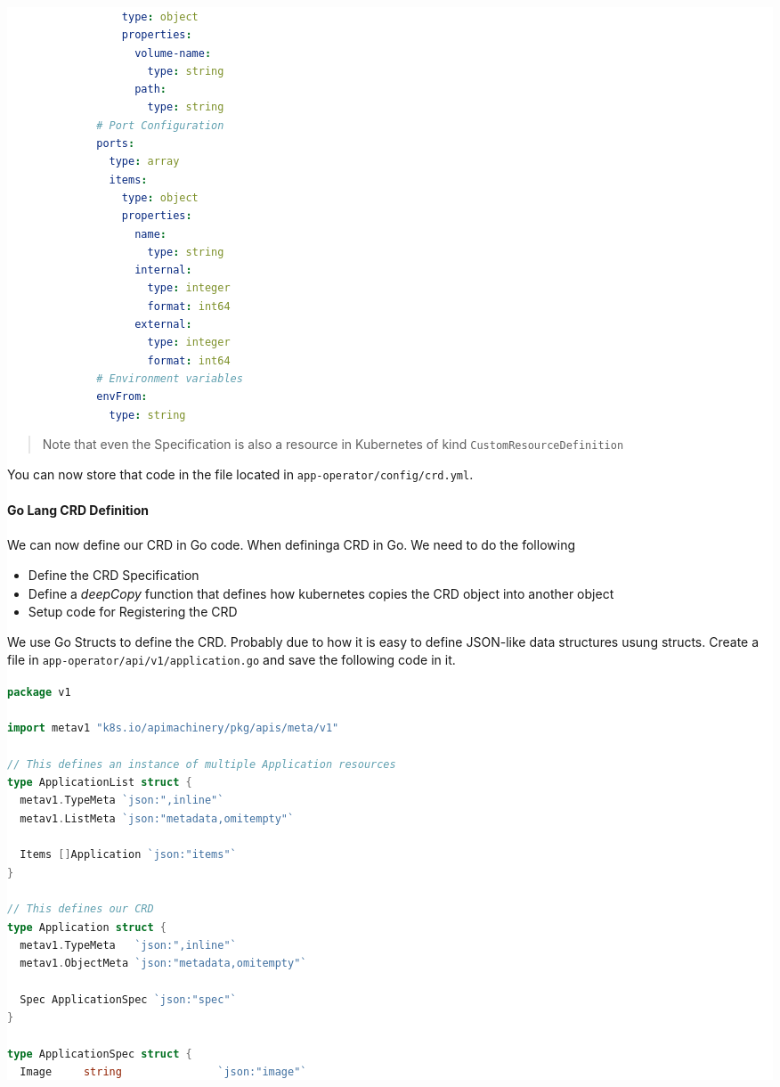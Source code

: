 ```yml
                  type: object
                  properties:
                    volume-name:
                      type: string
                    path:
                      type: string
              # Port Configuration
              ports:
                type: array
                items:
                  type: object
                  properties:
                    name:
                      type: string
                    internal:
                      type: integer
                      format: int64
                    external:
                      type: integer
                      format: int64
              # Environment variables
              envFrom:
                type: string
```

> Note that even the Specification is also a resource in Kubernetes of kind `CustomResourceDefinition`

You can now store that code in the file located in `app-operator/config/crd.yml`.

#### Go Lang CRD Definition

We can now define our CRD in Go code. When defininga CRD in Go. We need to do the following

- Define the CRD Specification
- Define a *deepCopy* function that defines how kubernetes copies the CRD object into another object
- Setup code for Registering the CRD

We use Go Structs to define the CRD. Probably due to how it is easy to define JSON-like data structures usung structs. Create a file in `app-operator/api/v1/application.go` and save the following code in it.

```go
package v1

import metav1 "k8s.io/apimachinery/pkg/apis/meta/v1"

// This defines an instance of multiple Application resources
type ApplicationList struct {
  metav1.TypeMeta `json:",inline"`
  metav1.ListMeta `json:"metadata,omitempty"`

  Items []Application `json:"items"`
}

// This defines our CRD
type Application struct {
  metav1.TypeMeta   `json:",inline"`
  metav1.ObjectMeta `json:"metadata,omitempty"`

  Spec ApplicationSpec `json:"spec"`
}

type ApplicationSpec struct {
  Image     string               `json:"image"`
```